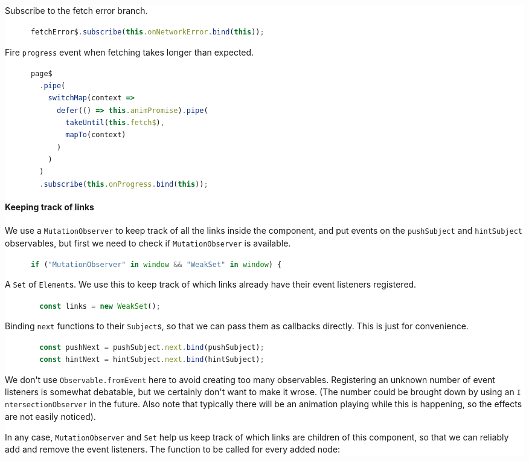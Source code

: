 Subscribe to the fetch error branch.


```js
      fetchError$.subscribe(this.onNetworkError.bind(this));
```

Fire `progress` event when fetching takes longer than expected.


```js
      page$
        .pipe(
          switchMap(context =>
            defer(() => this.animPromise).pipe(
              takeUntil(this.fetch$),
              mapTo(context)
            )
          )
        )
        .subscribe(this.onProgress.bind(this));
```

#### Keeping track of links
We use a `MutationObserver` to keep track of all the links inside the component,
and put events on the `pushSubject` and `hintSubject` observables,
but first we need to check if `MutationObserver` is available.


```js
      if ("MutationObserver" in window && "WeakSet" in window) {
```

A `Set` of `Element`s.
We use this to keep track of which links already have their event listeners registered.


```js
        const links = new WeakSet();
```

Binding `next` functions to their `Subject`s,
so that we can pass them as callbacks directly. This is just for convenience.


```js
        const pushNext = pushSubject.next.bind(pushSubject);
        const hintNext = hintSubject.next.bind(hintSubject);
```

We don't use `Observable.fromEvent` here to avoid creating too many observables.
Registering an unknown number of event listeners is somewhat debatable,
but we certainly don't want to make it wrose.
(The number could be brought down by using an `IntersectionObserver` in the future.
Also note that typically there will be an animation playing while this is happening,
so the effects are not easily noticed).

In any case, `MutationObserver` and `Set` help us keep track of which links are children
of this component, so that we can reliably add and remove the event listeners.
The function to be called for every added node:
